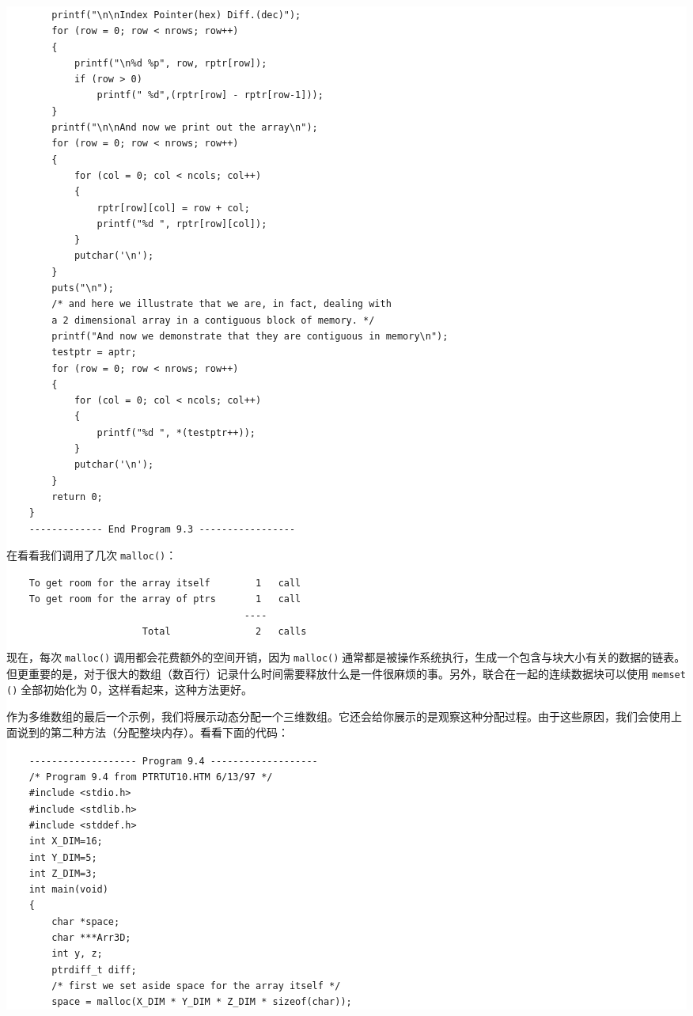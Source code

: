 ```
        printf("\n\nIndex Pointer(hex) Diff.(dec)");
        for (row = 0; row < nrows; row++)
        {
            printf("\n%d %p", row, rptr[row]);
            if (row > 0)
                printf(" %d",(rptr[row] - rptr[row-1]));
        }
        printf("\n\nAnd now we print out the array\n");
        for (row = 0; row < nrows; row++)
        {
            for (col = 0; col < ncols; col++)
            {
                rptr[row][col] = row + col;
                printf("%d ", rptr[row][col]);
            }
            putchar('\n');
        }
        puts("\n");
        /* and here we illustrate that we are, in fact, dealing with
        a 2 dimensional array in a contiguous block of memory. */
        printf("And now we demonstrate that they are contiguous in memory\n");
        testptr = aptr;
        for (row = 0; row < nrows; row++)
        {
            for (col = 0; col < ncols; col++)
            {
                printf("%d ", *(testptr++));
            }
            putchar('\n');
        }
        return 0;
    }
    ------------- End Program 9.3 -----------------
```

在看看我们调用了几次 `malloc()`：

```
    To get room for the array itself        1   call
    To get room for the array of ptrs       1   call
                                          ----
                        Total               2   calls
```

现在，每次 `malloc()` 调用都会花费额外的空间开销，因为 `malloc()` 通常都是被操作系统执行，生成一个包含与块大小有关的数据的链表。但更重要的是，对于很大的数组（数百行）记录什么时间需要释放什么是一件很麻烦的事。另外，联合在一起的连续数据块可以使用 `memset()` 全部初始化为 0，这样看起来，这种方法更好。

作为多维数组的最后一个示例，我们将展示动态分配一个三维数组。它还会给你展示的是观察这种分配过程。由于这些原因，我们会使用上面说到的第二种方法（分配整块内存）。看看下面的代码：

```
    ------------------- Program 9.4 -------------------
    /* Program 9.4 from PTRTUT10.HTM 6/13/97 */
    #include <stdio.h>
    #include <stdlib.h>
    #include <stddef.h>
    int X_DIM=16;
    int Y_DIM=5;
    int Z_DIM=3;
    int main(void)
    {
        char *space;
        char ***Arr3D;
        int y, z;
        ptrdiff_t diff;
        /* first we set aside space for the array itself */
        space = malloc(X_DIM * Y_DIM * Z_DIM * sizeof(char));
```